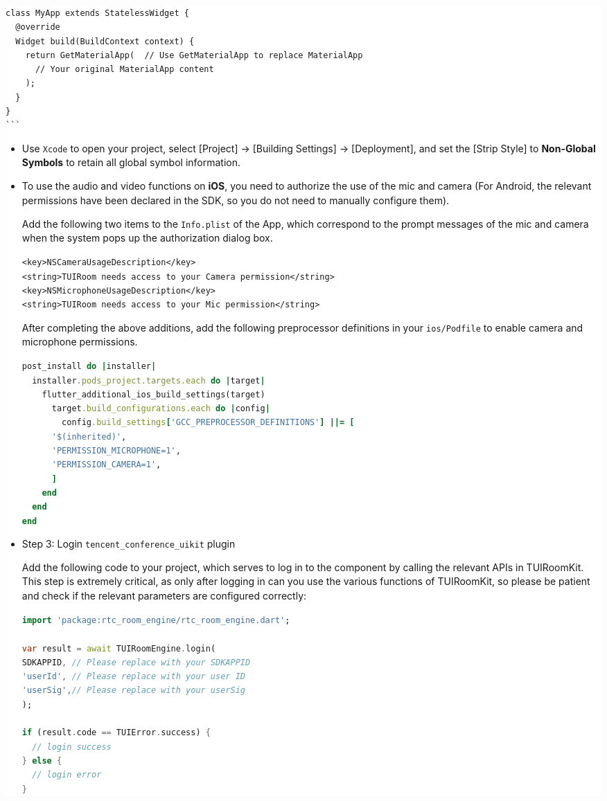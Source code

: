     class MyApp extends StatelessWidget {
      @override
      Widget build(BuildContext context) {
        return GetMaterialApp(  // Use GetMaterialApp to replace MaterialApp
          // Your original MaterialApp content
        );
      }
    }
    ```

  - Use `Xcode` to open your project, select [Project] -> [Building Settings] -> [Deployment], and set the [Strip Style] to **Non-Global Symbols** to retain all global symbol information.

  - To use the audio and video functions on **iOS**, you need to authorize the use of the mic and camera (For Android, the relevant permissions have been declared in the SDK, so you do not need to manually configure them). 
    
    Add the following two items to the `Info.plist` of the App, which correspond to the prompt messages of the mic and camera when the system pops up the authorization dialog box. 
    ```
    <key>NSCameraUsageDescription</key>
    <string>TUIRoom needs access to your Camera permission</string>
    <key>NSMicrophoneUsageDescription</key>
    <string>TUIRoom needs access to your Mic permission</string>
    ```
    After completing the above additions, add the following preprocessor definitions in your `ios/Podfile` to enable camera and microphone permissions.
    ```ruby
    post_install do |installer|
      installer.pods_project.targets.each do |target|
        flutter_additional_ios_build_settings(target)
          target.build_configurations.each do |config|
            config.build_settings['GCC_PREPROCESSOR_DEFINITIONS'] ||= [
          '$(inherited)',
          'PERMISSION_MICROPHONE=1',
          'PERMISSION_CAMERA=1',
          ]
        end
      end
    end
    ```

- Step 3: Login `tencent_conference_uikit` plugin

  Add the following code to your project, which serves to log in to the component by calling the relevant APIs in TUIRoomKit. This step is extremely critical, as only after logging in can you use the various functions of TUIRoomKit, so please be patient and check if the relevant parameters are configured correctly:
  ```dart
  import 'package:rtc_room_engine/rtc_room_engine.dart';

  var result = await TUIRoomEngine.login(
  SDKAPPID, // Please replace with your SDKAPPID
  'userId', // Please replace with your user ID
  'userSig',// Please replace with your userSig
  );

  if (result.code == TUIError.success) {
    // login success
  } else {
    // login error
  }
  ```
